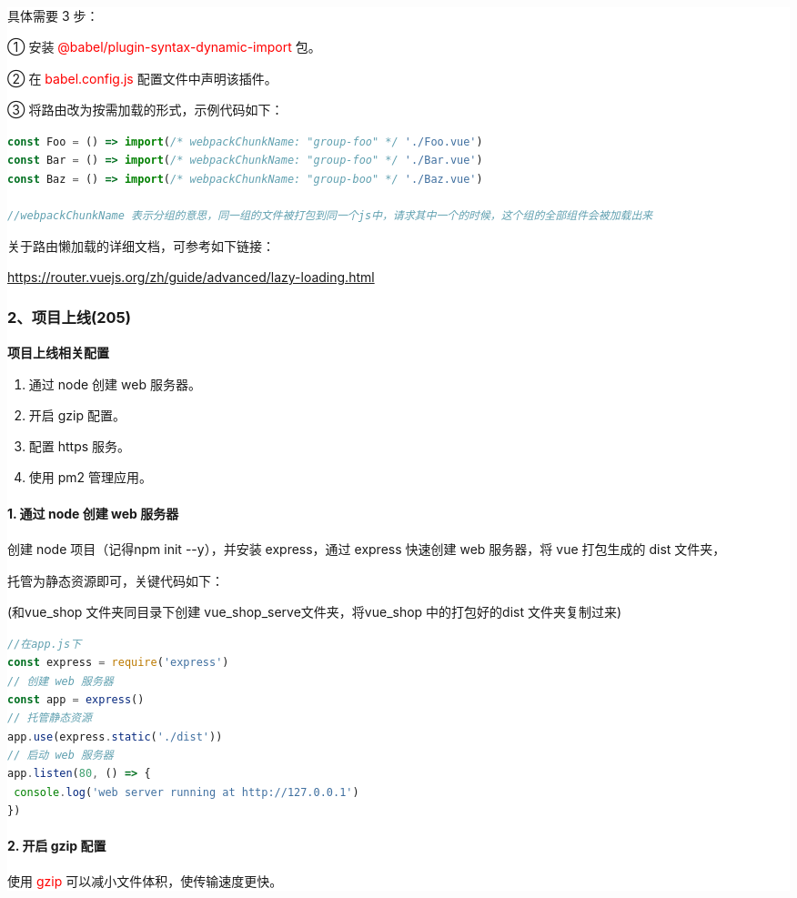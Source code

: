 具体需要 3 步：

① 安装 <font color='red'>@babel/plugin-syntax-dynamic-import</font> 包。

② 在<font color='red'> babel.config.js </font>配置文件中声明该插件。

③ 将路由改为按需加载的形式，示例代码如下：

```js
const Foo = () => import(/* webpackChunkName: "group-foo" */ './Foo.vue')
const Bar = () => import(/* webpackChunkName: "group-foo" */ './Bar.vue')
const Baz = () => import(/* webpackChunkName: "group-boo" */ './Baz.vue')

//webpackChunkName 表示分组的意思，同一组的文件被打包到同一个js中，请求其中一个的时候，这个组的全部组件会被加载出来
```

关于路由懒加载的详细文档，可参考如下链接：

https://router.vuejs.org/zh/guide/advanced/lazy-loading.html



### 2、项目上线(205)

 **项目上线相关配置**

1. 通过 node 创建 web 服务器。

2. 开启 gzip 配置。

3. 配置 https 服务。

4. 使用 pm2 管理应用。



#### **1. 通过 node 创建 web 服务器**

创建 node 项目（记得npm init --y），并安装 express，通过 express 快速创建 web 服务器，将 vue 打包生成的 dist 文件夹，

托管为静态资源即可，关键代码如下：

(和vue_shop 文件夹同目录下创建 vue_shop_serve文件夹，将vue_shop 中的打包好的dist 文件夹复制过来)

```js
//在app.js下
const express = require('express')
// 创建 web 服务器
const app = express()
// 托管静态资源
app.use(express.static('./dist'))
// 启动 web 服务器
app.listen(80, () => {
 console.log('web server running at http://127.0.0.1')
})
```



#### **2. 开启 gzip 配置**

使用<font color='red'> gzip</font> 可以减小文件体积，使传输速度更快。
